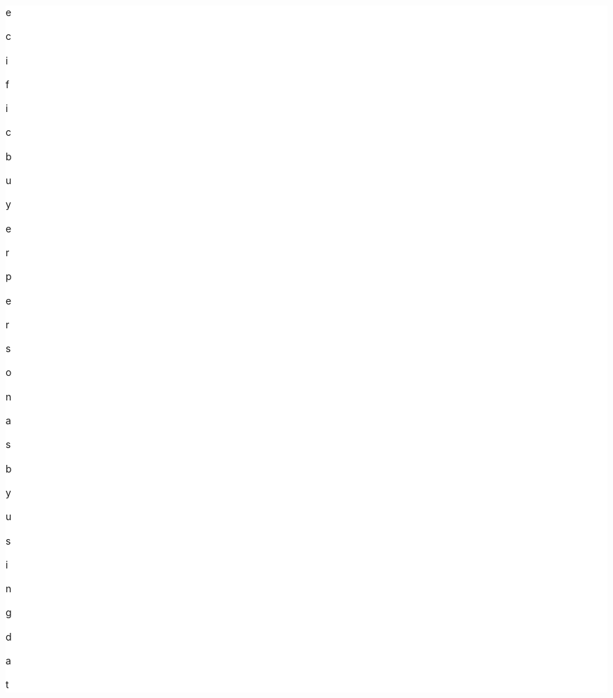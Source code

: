 e

c

i

f

i

c

 

b

u

y

e

r

 

p

e

r

s

o

n

a

s

 

b

y




u

s

i

n

g

 

d

a

t
